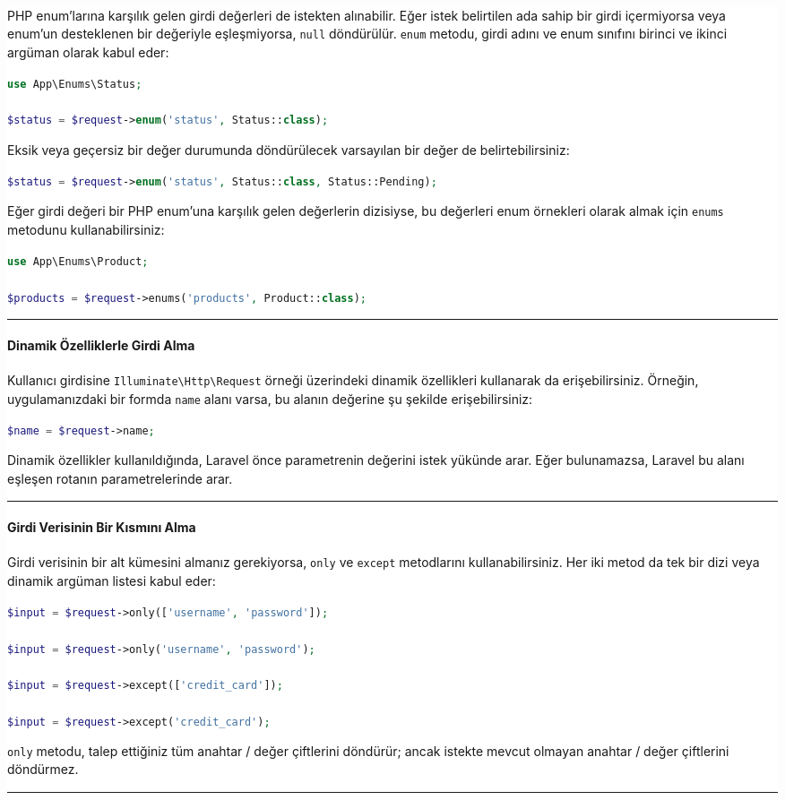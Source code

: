 PHP enum’larına karşılık gelen girdi değerleri de istekten alınabilir. Eğer istek belirtilen ada sahip bir girdi içermiyorsa veya enum’un desteklenen bir değeriyle eşleşmiyorsa, `null` döndürülür. `enum` metodu, girdi adını ve enum sınıfını birinci ve ikinci argüman olarak kabul eder:

```php
use App\Enums\Status;

$status = $request->enum('status', Status::class);
```

Eksik veya geçersiz bir değer durumunda döndürülecek varsayılan bir değer de belirtebilirsiniz:

```php
$status = $request->enum('status', Status::class, Status::Pending);
```

Eğer girdi değeri bir PHP enum’una karşılık gelen değerlerin dizisiyse, bu değerleri enum örnekleri olarak almak için `enums` metodunu kullanabilirsiniz:

```php
use App\Enums\Product;

$products = $request->enums('products', Product::class);
```

---

#### Dinamik Özelliklerle Girdi Alma

Kullanıcı girdisine `Illuminate\Http\Request` örneği üzerindeki dinamik özellikleri kullanarak da erişebilirsiniz. Örneğin, uygulamanızdaki bir formda `name` alanı varsa, bu alanın değerine şu şekilde erişebilirsiniz:

```php
$name = $request->name;
```

Dinamik özellikler kullanıldığında, Laravel önce parametrenin değerini istek yükünde arar. Eğer bulunamazsa, Laravel bu alanı eşleşen rotanın parametrelerinde arar.

---

#### Girdi Verisinin Bir Kısmını Alma

Girdi verisinin bir alt kümesini almanız gerekiyorsa, `only` ve `except` metodlarını kullanabilirsiniz. Her iki metod da tek bir dizi veya dinamik argüman listesi kabul eder:

```php
$input = $request->only(['username', 'password']);

$input = $request->only('username', 'password');

$input = $request->except(['credit_card']);

$input = $request->except('credit_card');
```

`only` metodu, talep ettiğiniz tüm anahtar / değer çiftlerini döndürür; ancak istekte mevcut olmayan anahtar / değer çiftlerini döndürmez.

---